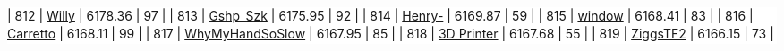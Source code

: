 | 812 | [Willy](https://osu.ppy.sh/u/3521482) | 6178.36 | 97 |
| 813 | [Gshp_Szk](https://osu.ppy.sh/u/1461481) | 6175.95 | 92 |
| 814 | [Henry-](https://osu.ppy.sh/u/793536) | 6169.87 | 59 |
| 815 | [window](https://osu.ppy.sh/u/3984466) | 6168.41 | 83 |
| 816 | [Carretto](https://osu.ppy.sh/u/3801459) | 6168.11 | 99 |
| 817 | [WhyMyHandSoSlow](https://osu.ppy.sh/u/699968) | 6167.95 | 85 |
| 818 | [3D Printer](https://osu.ppy.sh/u/5051617) | 6167.68 | 55 |
| 819 | [ZiggsTF2](https://osu.ppy.sh/u/4581069) | 6166.15 | 73 |
